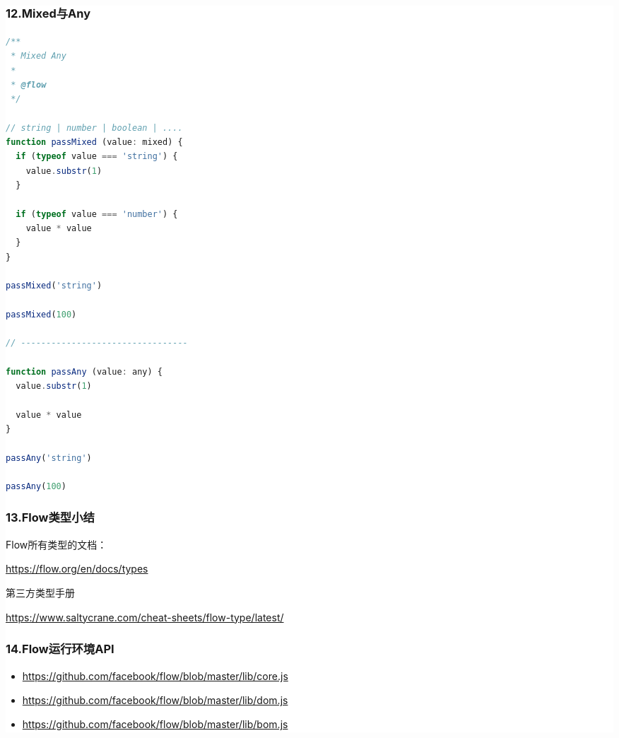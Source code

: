 ### 12.Mixed与Any

```js
/**
 * Mixed Any
 *
 * @flow
 */

// string | number | boolean | ....
function passMixed (value: mixed) {
  if (typeof value === 'string') {
    value.substr(1)
  }

  if (typeof value === 'number') {
    value * value
  }
}

passMixed('string')

passMixed(100)

// ---------------------------------

function passAny (value: any) {
  value.substr(1)

  value * value
}

passAny('string')

passAny(100)
```

### **13.Flow类型小结**

Flow所有类型的文档：

https://flow.org/en/docs/types

第三方类型手册

https://www.saltycrane.com/cheat-sheets/flow-type/latest/

### 14.Flow运行环境API

- https://github.com/facebook/flow/blob/master/lib/core.js

- https://github.com/facebook/flow/blob/master/lib/dom.js

- https://github.com/facebook/flow/blob/master/lib/bom.js
